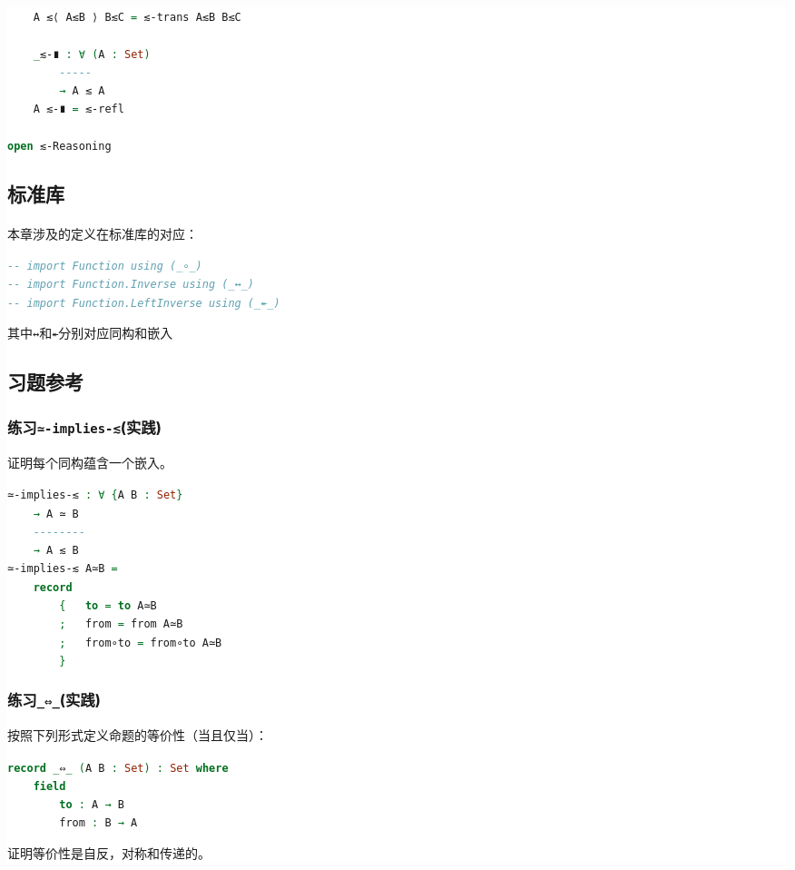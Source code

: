 ```agda 
    A ≲⟨ A≲B ⟩ B≲C = ≲-trans A≲B B≲C

    _≲-∎ : ∀ (A : Set)
        -----
        → A ≲ A
    A ≲-∎ = ≲-refl

open ≲-Reasoning
``` 

## 标准库

本章涉及的定义在标准库的对应：

```agda 
-- import Function using (_∘_)
-- import Function.Inverse using (_↔_)
-- import Function.LeftInverse using (_↞_)
``` 

其中`↔`和`↞`分别对应同构和嵌入

## 习题参考

### 练习`≃-implies-≲`(实践)

证明每个同构蕴含一个嵌入。

```agda 
≃-implies-≲ : ∀ {A B : Set} 
    → A ≃ B 
    -------- 
    → A ≲ B 
≃-implies-≲ A≃B = 
    record
        {   to = to A≃B
        ;   from = from A≃B
        ;   from∘to = from∘to A≃B
        }
``` 

### 练习`_⇔_`(实践)

按照下列形式定义命题的等价性（当且仅当）：

```agda 
record _⇔_ (A B : Set) : Set where 
    field
        to : A → B 
        from : B → A 
``` 

证明等价性是自反，对称和传递的。
